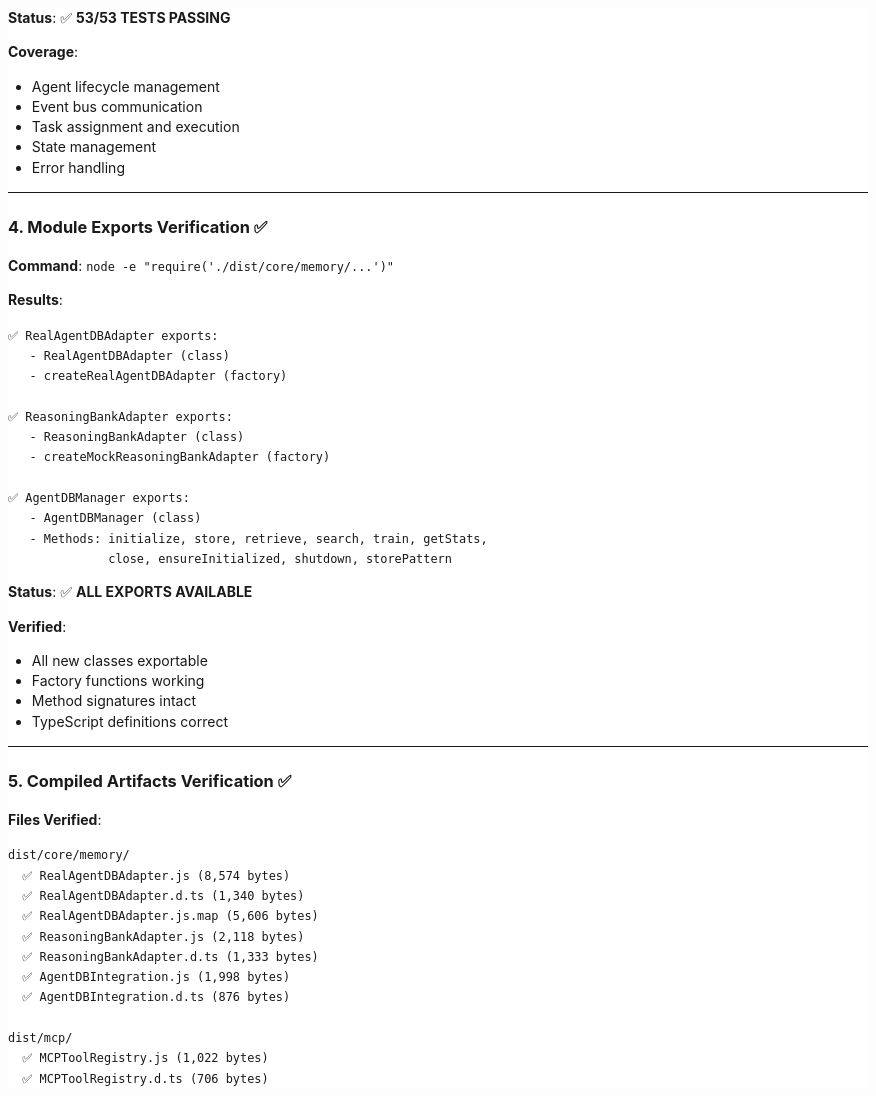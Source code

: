 **Status**: ✅ **53/53 TESTS PASSING**

**Coverage**:
- Agent lifecycle management
- Event bus communication
- Task assignment and execution
- State management
- Error handling

---

### 4. Module Exports Verification ✅

**Command**: `node -e "require('./dist/core/memory/...')"`

**Results**:
```
✅ RealAgentDBAdapter exports:
   - RealAgentDBAdapter (class)
   - createRealAgentDBAdapter (factory)

✅ ReasoningBankAdapter exports:
   - ReasoningBankAdapter (class)
   - createMockReasoningBankAdapter (factory)

✅ AgentDBManager exports:
   - AgentDBManager (class)
   - Methods: initialize, store, retrieve, search, train, getStats,
              close, ensureInitialized, shutdown, storePattern
```

**Status**: ✅ **ALL EXPORTS AVAILABLE**

**Verified**:
- All new classes exportable
- Factory functions working
- Method signatures intact
- TypeScript definitions correct

---

### 5. Compiled Artifacts Verification ✅

**Files Verified**:
```
dist/core/memory/
  ✅ RealAgentDBAdapter.js (8,574 bytes)
  ✅ RealAgentDBAdapter.d.ts (1,340 bytes)
  ✅ RealAgentDBAdapter.js.map (5,606 bytes)
  ✅ ReasoningBankAdapter.js (2,118 bytes)
  ✅ ReasoningBankAdapter.d.ts (1,333 bytes)
  ✅ AgentDBIntegration.js (1,998 bytes)
  ✅ AgentDBIntegration.d.ts (876 bytes)

dist/mcp/
  ✅ MCPToolRegistry.js (1,022 bytes)
  ✅ MCPToolRegistry.d.ts (706 bytes)
```
